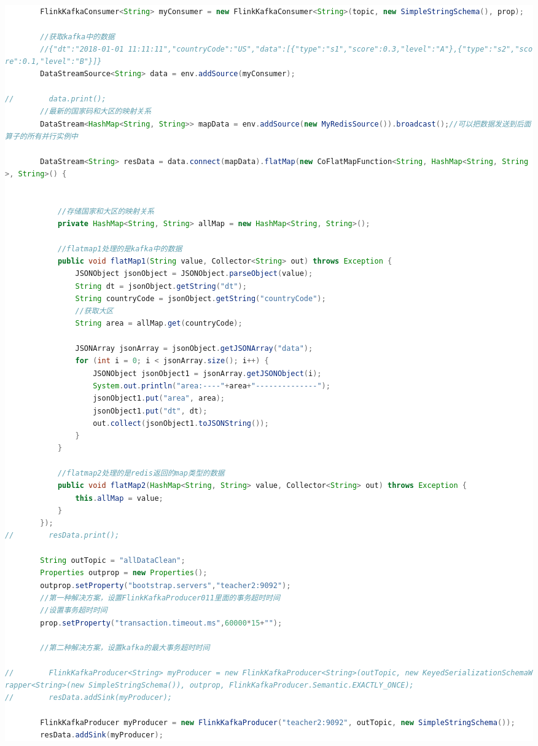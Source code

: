 ```java
        FlinkKafkaConsumer<String> myConsumer = new FlinkKafkaConsumer<String>(topic, new SimpleStringSchema(), prop);

        //获取kafka中的数据
        //{"dt":"2018-01-01 11:11:11","countryCode":"US","data":[{"type":"s1","score":0.3,"level":"A"},{"type":"s2","score":0.1,"level":"B"}]}
        DataStreamSource<String> data = env.addSource(myConsumer);

//        data.print();
        //最新的国家码和大区的映射关系
        DataStream<HashMap<String, String>> mapData = env.addSource(new MyRedisSource()).broadcast();//可以把数据发送到后面算子的所有并行实例中

        DataStream<String> resData = data.connect(mapData).flatMap(new CoFlatMapFunction<String, HashMap<String, String>, String>() {


            //存储国家和大区的映射关系
            private HashMap<String, String> allMap = new HashMap<String, String>();

            //flatmap1处理的是kafka中的数据
            public void flatMap1(String value, Collector<String> out) throws Exception {
                JSONObject jsonObject = JSONObject.parseObject(value);
                String dt = jsonObject.getString("dt");
                String countryCode = jsonObject.getString("countryCode");
                //获取大区
                String area = allMap.get(countryCode);

                JSONArray jsonArray = jsonObject.getJSONArray("data");
                for (int i = 0; i < jsonArray.size(); i++) {
                    JSONObject jsonObject1 = jsonArray.getJSONObject(i);
                    System.out.println("area:----"+area+"--------------");
                    jsonObject1.put("area", area);
                    jsonObject1.put("dt", dt);
                    out.collect(jsonObject1.toJSONString());
                }
            }

            //flatmap2处理的是redis返回的map类型的数据
            public void flatMap2(HashMap<String, String> value, Collector<String> out) throws Exception {
                this.allMap = value;
            }
        });
//        resData.print();

        String outTopic = "allDataClean";
        Properties outprop = new Properties();
        outprop.setProperty("bootstrap.servers","teacher2:9092");
        //第一种解决方案，设置FlinkKafkaProducer011里面的事务超时时间
        //设置事务超时时间
        prop.setProperty("transaction.timeout.ms",60000*15+"");

        //第二种解决方案，设置kafka的最大事务超时时间

//        FlinkKafkaProducer<String> myProducer = new FlinkKafkaProducer<String>(outTopic, new KeyedSerializationSchemaWrapper<String>(new SimpleStringSchema()), outprop, FlinkKafkaProducer.Semantic.EXACTLY_ONCE);
//        resData.addSink(myProducer);

        FlinkKafkaProducer myProducer = new FlinkKafkaProducer("teacher2:9092", outTopic, new SimpleStringSchema());
        resData.addSink(myProducer);
```